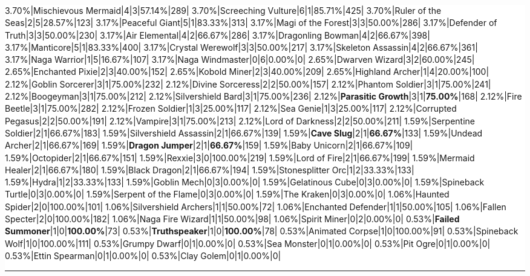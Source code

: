 3.70%|Mischievous Mermaid|4|3|57.14%|289|
3.70%|Screeching Vulture|6|1|85.71%|425|
3.70%|Ruler of the Seas|2|5|28.57%|123|
3.17%|Peaceful Giant|5|1|83.33%|313|
3.17%|Magi of the Forest|3|3|50.00%|286|
3.17%|Defender of Truth|3|3|50.00%|230|
3.17%|Air Elemental|4|2|66.67%|286|
3.17%|Dragonling Bowman|4|2|66.67%|398|
3.17%|Manticore|5|1|83.33%|400|
3.17%|Crystal Werewolf|3|3|50.00%|217|
3.17%|Skeleton Assassin|4|2|66.67%|361|
3.17%|Naga Warrior|1|5|16.67%|107|
3.17%|Naga Windmaster|0|6|0.00%|0|
2.65%|Dwarven Wizard|3|2|60.00%|245|
2.65%|Enchanted Pixie|2|3|40.00%|152|
2.65%|Kobold Miner|2|3|40.00%|209|
2.65%|Highland Archer|1|4|20.00%|100|
2.12%|Goblin Sorcerer|3|1|75.00%|232|
2.12%|Divine Sorceress|2|2|50.00%|157|
2.12%|Phantom Soldier|3|1|75.00%|241|
2.12%|Boogeyman|3|1|75.00%|212|
2.12%|Silvershield Bard|3|1|75.00%|236|
2.12%|**Parasitic Growth**|3|1|**75.00%**|168|
2.12%|Fire Beetle|3|1|75.00%|282|
2.12%|Frozen Soldier|1|3|25.00%|117|
2.12%|Sea Genie|1|3|25.00%|117|
2.12%|Corrupted Pegasus|2|2|50.00%|191|
2.12%|Vampire|3|1|75.00%|213|
2.12%|Lord of Darkness|2|2|50.00%|211|
1.59%|Serpentine Soldier|2|1|66.67%|183|
1.59%|Silvershield Assassin|2|1|66.67%|139|
1.59%|**Cave Slug**|2|1|**66.67%**|133|
1.59%|Undead Archer|2|1|66.67%|169|
1.59%|**Dragon Jumper**|2|1|**66.67%**|159|
1.59%|Baby Unicorn|2|1|66.67%|109|
1.59%|Octopider|2|1|66.67%|151|
1.59%|Rexxie|3|0|100.00%|219|
1.59%|Lord of Fire|2|1|66.67%|199|
1.59%|Mermaid Healer|2|1|66.67%|180|
1.59%|Black Dragon|2|1|66.67%|194|
1.59%|Stonesplitter Orc|1|2|33.33%|133|
1.59%|Hydra|1|2|33.33%|133|
1.59%|Goblin Mech|0|3|0.00%|0|
1.59%|Gelatinous Cube|0|3|0.00%|0|
1.59%|Spineback Turtle|0|3|0.00%|0|
1.59%|Serpent of the Flame|0|3|0.00%|0|
1.59%|The Kraken|0|3|0.00%|0|
1.06%|Haunted Spider|2|0|100.00%|101|
1.06%|Silvershield Archers|1|1|50.00%|72|
1.06%|Enchanted Defender|1|1|50.00%|105|
1.06%|Fallen Specter|2|0|100.00%|182|
1.06%|Naga Fire Wizard|1|1|50.00%|98|
1.06%|Spirit Miner|0|2|0.00%|0|
0.53%|**Failed Summoner**|1|0|**100.00%**|73|
0.53%|**Truthspeaker**|1|0|**100.00%**|78|
0.53%|Animated Corpse|1|0|100.00%|91|
0.53%|Spineback Wolf|1|0|100.00%|111|
0.53%|Grumpy Dwarf|0|1|0.00%|0|
0.53%|Sea Monster|0|1|0.00%|0|
0.53%|Pit Ogre|0|1|0.00%|0|
0.53%|Ettin Spearman|0|1|0.00%|0|
0.53%|Clay Golem|0|1|0.00%|0|

---